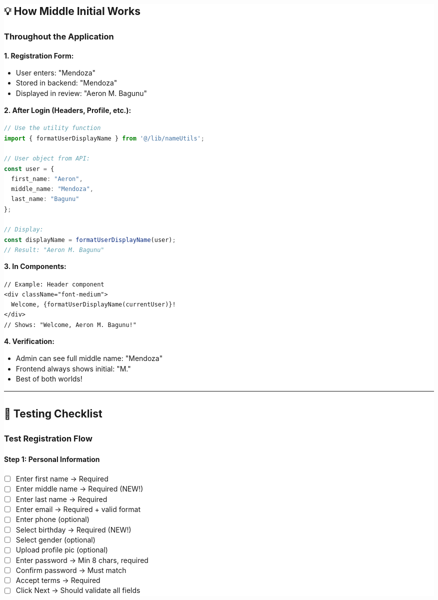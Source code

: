 
## 💡 How Middle Initial Works

### Throughout the Application

**1. Registration Form:**
- User enters: "Mendoza"
- Stored in backend: "Mendoza"
- Displayed in review: "Aeron M. Bagunu"

**2. After Login (Headers, Profile, etc.):**
```typescript
// Use the utility function
import { formatUserDisplayName } from '@/lib/nameUtils';

// User object from API:
const user = {
  first_name: "Aeron",
  middle_name: "Mendoza",
  last_name: "Bagunu"
};

// Display:
const displayName = formatUserDisplayName(user);
// Result: "Aeron M. Bagunu"
```

**3. In Components:**
```tsx
// Example: Header component
<div className="font-medium">
  Welcome, {formatUserDisplayName(currentUser)}!
</div>
// Shows: "Welcome, Aeron M. Bagunu!"
```

**4. Verification:**
- Admin can see full middle name: "Mendoza"
- Frontend always shows initial: "M."
- Best of both worlds!

---

## 🧪 Testing Checklist

### Test Registration Flow

#### Step 1: Personal Information
- [ ] Enter first name → Required
- [ ] Enter middle name → Required (NEW!)
- [ ] Enter last name → Required
- [ ] Enter email → Required + valid format
- [ ] Enter phone (optional)
- [ ] Select birthday → Required (NEW!)
- [ ] Select gender (optional)
- [ ] Upload profile pic (optional)
- [ ] Enter password → Min 8 chars, required
- [ ] Confirm password → Must match
- [ ] Accept terms → Required
- [ ] Click Next → Should validate all fields
